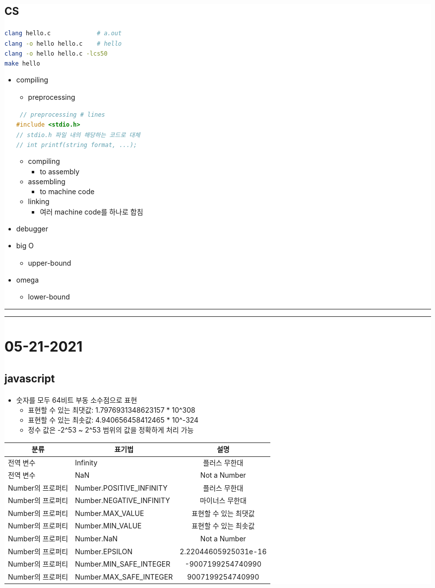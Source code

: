 ## CS

```bash
clang hello.c             # a.out
clang -o hello hello.c    # hello
clang -o hello hello.c -lcs50
make hello
```

- compiling

  - preprocessing

  ```c++
   // preprocessing # lines
  #include <stdio.h>
  // stdio.h 파일 내의 해당하는 코드로 대체
  // int printf(string format, ...);
  ```

  - compiling
    - to assembly
  - assembling
    - to machine code
  - linking
    - 여러 machine code를 하나로 합침

- debugger

- big O
  - upper-bound
- omega
  - lower-bound

---

---

# 05-21-2021

## javascript

- 숫자를 모두 64비트 부동 소수점으로 표현
  - 표현할 수 있는 최댓값: 1.7976931348623157 \* 10^308
  - 표현할 수 있는 최솟값: 4.940656458412465 \* 10^-324
  - 정수 값은 -2^53 ~ 2^53 범위의 값을 정확하게 처리 가능

| 분류              | 표기법                   |         설명          |
| ----------------- | ------------------------ | :-------------------: |
| 전역 변수         | Infinity                 |     플러스 무한대     |
| 전역 변수         | NaN                      |     Not a Number      |
| Number의 프로퍼티 | Number.POSITIVE_INFINITY |     플러스 무한대     |
| Number의 프로퍼티 | Number.NEGATIVE_INFINITY |    마이너스 무한대    |
| Number의 프로퍼티 | Number.MAX_VALUE         | 표현할 수 있는 최댓값 |
| Number의 프로퍼티 | Number.MIN_VALUE         | 표현할 수 있는 최솟값 |
| Number의 프로퍼티 | Number.NaN               |     Not a Number      |
| Number의 프로퍼티 | Number.EPSILON           | 2.22044605925031e-16  |
| Number의 프로퍼티 | Number.MIN_SAFE_INTEGER  |   -9007199254740990   |
| Number의 프로퍼티 | Number.MAX_SAFE_INTEGER  |   9007199254740990    |